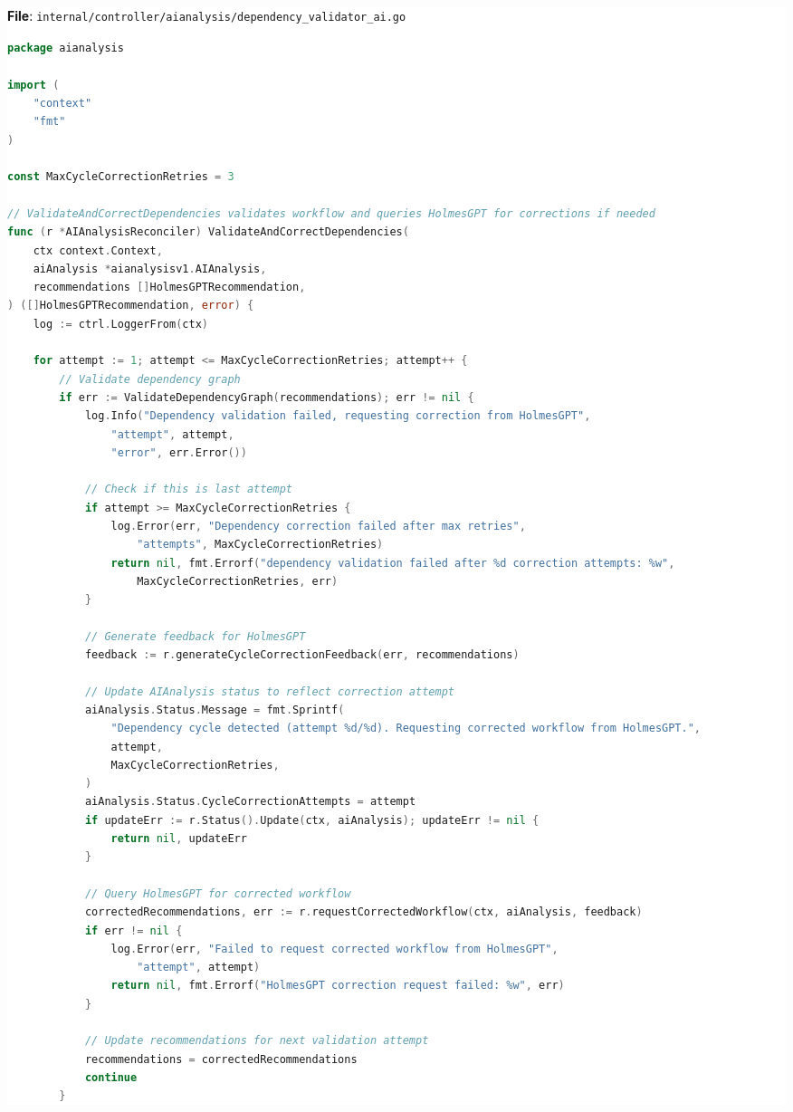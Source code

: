 **File**: `internal/controller/aianalysis/dependency_validator_ai.go`

```go
package aianalysis

import (
    "context"
    "fmt"
)

const MaxCycleCorrectionRetries = 3

// ValidateAndCorrectDependencies validates workflow and queries HolmesGPT for corrections if needed
func (r *AIAnalysisReconciler) ValidateAndCorrectDependencies(
    ctx context.Context,
    aiAnalysis *aianalysisv1.AIAnalysis,
    recommendations []HolmesGPTRecommendation,
) ([]HolmesGPTRecommendation, error) {
    log := ctrl.LoggerFrom(ctx)

    for attempt := 1; attempt <= MaxCycleCorrectionRetries; attempt++ {
        // Validate dependency graph
        if err := ValidateDependencyGraph(recommendations); err != nil {
            log.Info("Dependency validation failed, requesting correction from HolmesGPT",
                "attempt", attempt,
                "error", err.Error())

            // Check if this is last attempt
            if attempt >= MaxCycleCorrectionRetries {
                log.Error(err, "Dependency correction failed after max retries",
                    "attempts", MaxCycleCorrectionRetries)
                return nil, fmt.Errorf("dependency validation failed after %d correction attempts: %w",
                    MaxCycleCorrectionRetries, err)
            }

            // Generate feedback for HolmesGPT
            feedback := r.generateCycleCorrectionFeedback(err, recommendations)

            // Update AIAnalysis status to reflect correction attempt
            aiAnalysis.Status.Message = fmt.Sprintf(
                "Dependency cycle detected (attempt %d/%d). Requesting corrected workflow from HolmesGPT.",
                attempt,
                MaxCycleCorrectionRetries,
            )
            aiAnalysis.Status.CycleCorrectionAttempts = attempt
            if updateErr := r.Status().Update(ctx, aiAnalysis); updateErr != nil {
                return nil, updateErr
            }

            // Query HolmesGPT for corrected workflow
            correctedRecommendations, err := r.requestCorrectedWorkflow(ctx, aiAnalysis, feedback)
            if err != nil {
                log.Error(err, "Failed to request corrected workflow from HolmesGPT",
                    "attempt", attempt)
                return nil, fmt.Errorf("HolmesGPT correction request failed: %w", err)
            }

            // Update recommendations for next validation attempt
            recommendations = correctedRecommendations
            continue
        }
```